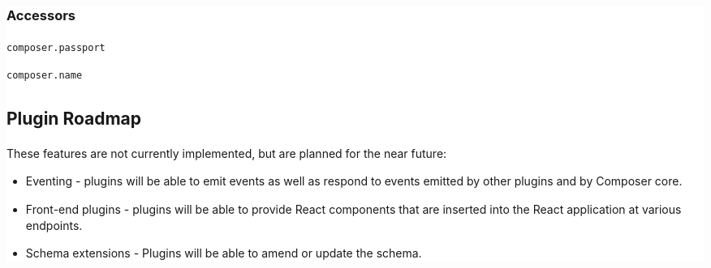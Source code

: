 
### Accessors

`composer.passport`

`composer.name`

## Plugin Roadmap

These features are not currently implemented, but are planned for the near future:

* Eventing - plugins will be able to emit events as well as respond to events emitted by other plugins and by Composer core.

* Front-end plugins - plugins will be able to provide React components that are inserted into the React application at various endpoints.

* Schema extensions - Plugins will be able to amend or update the schema.

